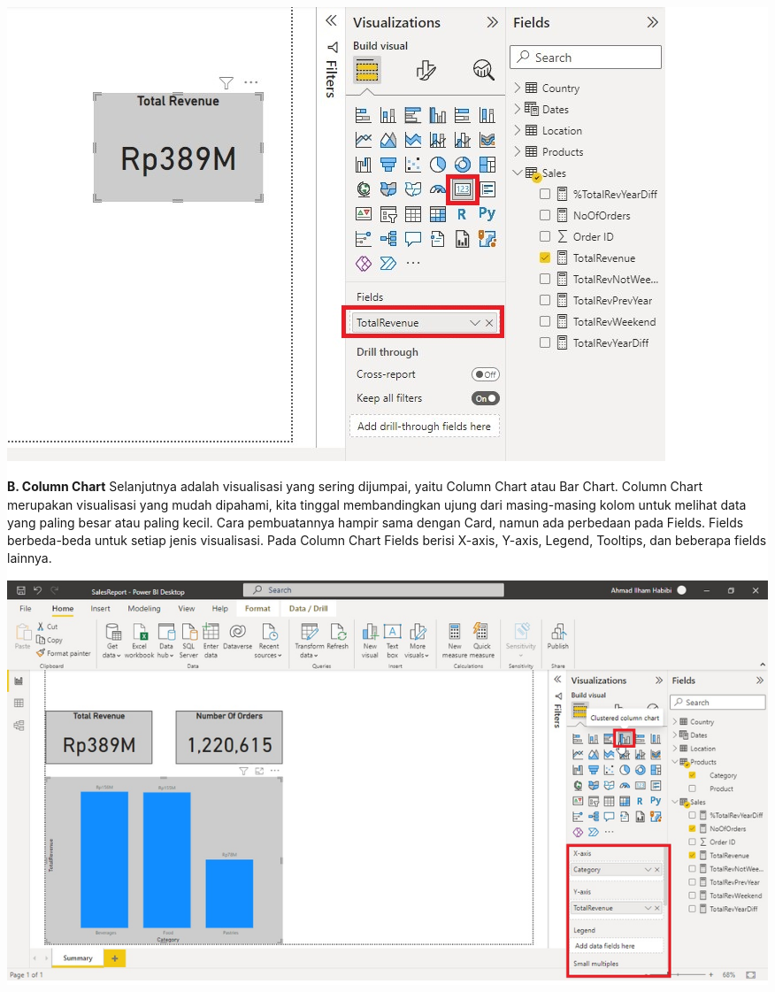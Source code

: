 ![Card](https://github.com/ahmadilhamhabibi/Power-BI/blob/main/Images/5.2-Card.jpg)

**B. Column Chart**
Selanjutnya adalah visualisasi yang sering dijumpai, yaitu Column Chart atau Bar Chart. Column Chart merupakan visualisasi yang mudah dipahami, kita tinggal membandingkan ujung dari masing-masing kolom untuk melihat data yang paling besar atau paling kecil.
Cara pembuatannya hampir sama dengan Card, namun ada perbedaan pada Fields. Fields berbeda-beda untuk setiap jenis visualisasi. Pada Column Chart Fields berisi X-axis, Y-axis, Legend, Tooltips, dan beberapa fields lainnya.

![Column](https://github.com/ahmadilhamhabibi/Power-BI/blob/main/Images/5.3-Column.jpg)
